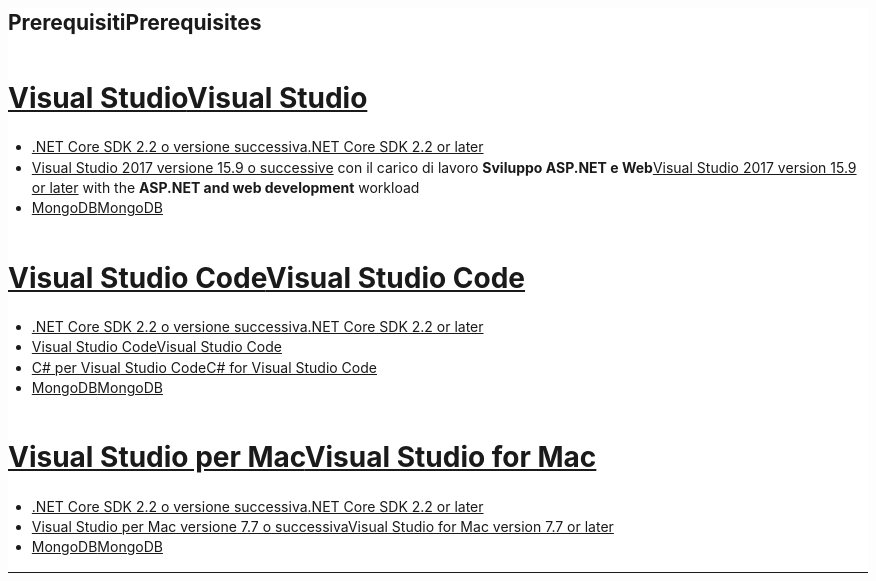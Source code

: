 ## <a name="prerequisites"></a><span data-ttu-id="a4a23-112">Prerequisiti</span><span class="sxs-lookup"><span data-stu-id="a4a23-112">Prerequisites</span></span>

# <a name="visual-studiotabvisual-studio"></a>[<span data-ttu-id="a4a23-113">Visual Studio</span><span class="sxs-lookup"><span data-stu-id="a4a23-113">Visual Studio</span></span>](#tab/visual-studio)

* [<span data-ttu-id="a4a23-114">.NET Core SDK 2.2 o versione successiva</span><span class="sxs-lookup"><span data-stu-id="a4a23-114">.NET Core SDK 2.2 or later</span></span>](https://www.microsoft.com/net/download/all)
* <span data-ttu-id="a4a23-115">[Visual Studio 2017 versione 15.9 o successive](https://www.visualstudio.com/downloads/?utm_medium=microsoft&utm_source=docs.microsoft.com&utm_campaign=button+cta&utm_content=download+vs2017) con il carico di lavoro **Sviluppo ASP.NET e Web**</span><span class="sxs-lookup"><span data-stu-id="a4a23-115">[Visual Studio 2017 version 15.9 or later](https://www.visualstudio.com/downloads/?utm_medium=microsoft&utm_source=docs.microsoft.com&utm_campaign=button+cta&utm_content=download+vs2017) with the **ASP.NET and web development** workload</span></span>
* [<span data-ttu-id="a4a23-116">MongoDB</span><span class="sxs-lookup"><span data-stu-id="a4a23-116">MongoDB</span></span>](https://docs.mongodb.com/manual/tutorial/install-mongodb-on-windows/)

# <a name="visual-studio-codetabvisual-studio-code"></a>[<span data-ttu-id="a4a23-117">Visual Studio Code</span><span class="sxs-lookup"><span data-stu-id="a4a23-117">Visual Studio Code</span></span>](#tab/visual-studio-code)

* [<span data-ttu-id="a4a23-118">.NET Core SDK 2.2 o versione successiva</span><span class="sxs-lookup"><span data-stu-id="a4a23-118">.NET Core SDK 2.2 or later</span></span>](https://www.microsoft.com/net/download/all)
* [<span data-ttu-id="a4a23-119">Visual Studio Code</span><span class="sxs-lookup"><span data-stu-id="a4a23-119">Visual Studio Code</span></span>](https://code.visualstudio.com/download)
* [<span data-ttu-id="a4a23-120">C# per Visual Studio Code</span><span class="sxs-lookup"><span data-stu-id="a4a23-120">C# for Visual Studio Code</span></span>](https://marketplace.visualstudio.com/items?itemName=ms-vscode.csharp)
* [<span data-ttu-id="a4a23-121">MongoDB</span><span class="sxs-lookup"><span data-stu-id="a4a23-121">MongoDB</span></span>](https://docs.mongodb.com/manual/administration/install-community/)

# <a name="visual-studio-for-mactabvisual-studio-mac"></a>[<span data-ttu-id="a4a23-122">Visual Studio per Mac</span><span class="sxs-lookup"><span data-stu-id="a4a23-122">Visual Studio for Mac</span></span>](#tab/visual-studio-mac)

* [<span data-ttu-id="a4a23-123">.NET Core SDK 2.2 o versione successiva</span><span class="sxs-lookup"><span data-stu-id="a4a23-123">.NET Core SDK 2.2 or later</span></span>](https://www.microsoft.com/net/download/all)
* [<span data-ttu-id="a4a23-124">Visual Studio per Mac versione 7.7 o successiva</span><span class="sxs-lookup"><span data-stu-id="a4a23-124">Visual Studio for Mac version 7.7 or later</span></span>](https://www.visualstudio.com/downloads/)
* [<span data-ttu-id="a4a23-125">MongoDB</span><span class="sxs-lookup"><span data-stu-id="a4a23-125">MongoDB</span></span>](https://docs.mongodb.com/manual/tutorial/install-mongodb-on-os-x/)

---